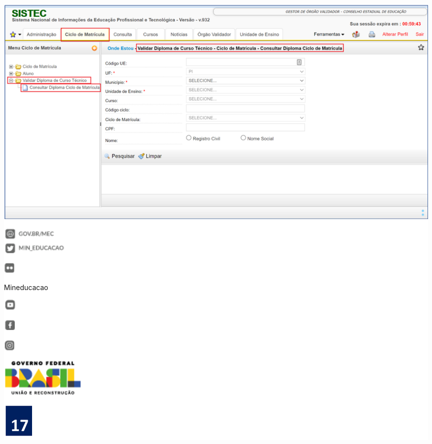 ![Image](img/imagem_122.png)

![Image](img/imagem_123.png)

![Image](img/imagem_124.png)

Mineducacao

![Image](img/imagem_125.png)

![Image](img/imagem_126.png)

![Image](img/imagem_127.png)

![Image](img/imagem_128.png)

![Image](img/imagem_129.png)
